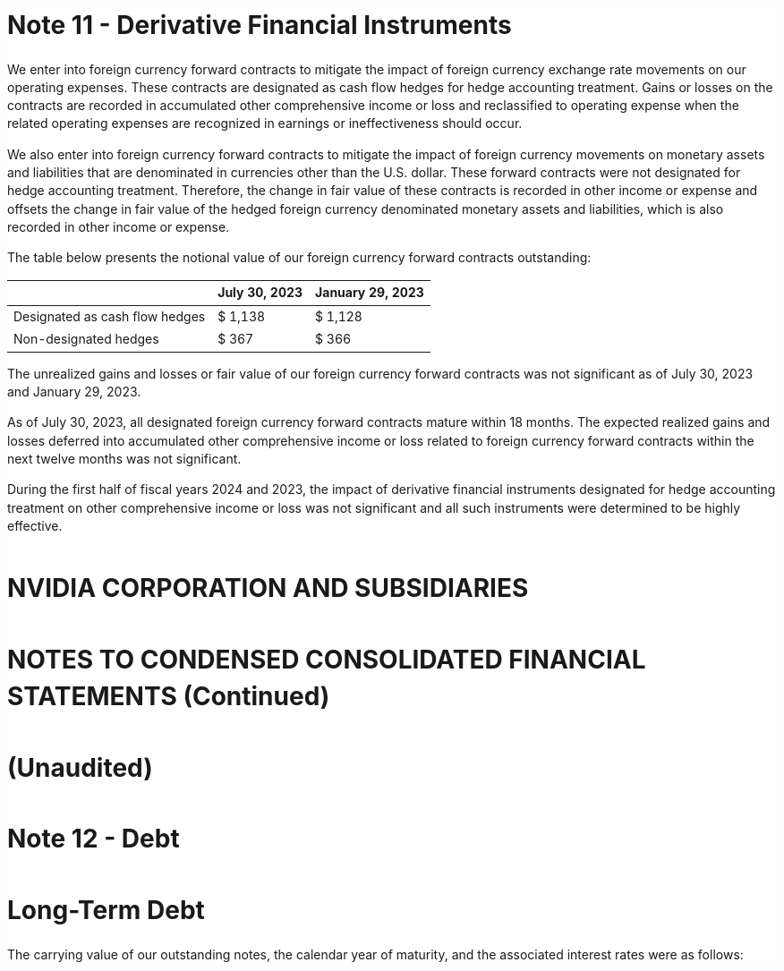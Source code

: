 # Note 11 - Derivative Financial Instruments

We enter into foreign currency forward contracts to mitigate the impact of foreign currency exchange rate movements on our operating expenses. These contracts are designated as cash flow hedges for hedge accounting treatment. Gains or losses on the contracts are recorded in accumulated other comprehensive income or loss and reclassified to operating expense when the related operating expenses are recognized in earnings or ineffectiveness should occur.

We also enter into foreign currency forward contracts to mitigate the impact of foreign currency movements on monetary assets and liabilities that are denominated in currencies other than the U.S. dollar. These forward contracts were not designated for hedge accounting treatment. Therefore, the change in fair value of these contracts is recorded in other income or expense and offsets the change in fair value of the hedged foreign currency denominated monetary assets and liabilities, which is also recorded in other income or expense.

The table below presents the notional value of our foreign currency forward contracts outstanding:

| |July 30, 2023|January 29, 2023|
|---|---|---|
|Designated as cash flow hedges|$ 1,138|$ 1,128|
|Non-designated hedges|$ 367|$ 366|

The unrealized gains and losses or fair value of our foreign currency forward contracts was not significant as of July 30, 2023 and January 29, 2023.

As of July 30, 2023, all designated foreign currency forward contracts mature within 18 months. The expected realized gains and losses deferred into accumulated other comprehensive income or loss related to foreign currency forward contracts within the next twelve months was not significant.

During the first half of fiscal years 2024 and 2023, the impact of derivative financial instruments designated for hedge accounting treatment on other comprehensive income or loss was not significant and all such instruments were determined to be highly effective.
# NVIDIA CORPORATION AND SUBSIDIARIES

# NOTES TO CONDENSED CONSOLIDATED FINANCIAL STATEMENTS (Continued)

# (Unaudited)

# Note 12 - Debt

# Long-Term Debt

The carrying value of our outstanding notes, the calendar year of maturity, and the associated interest rates were as follows:
